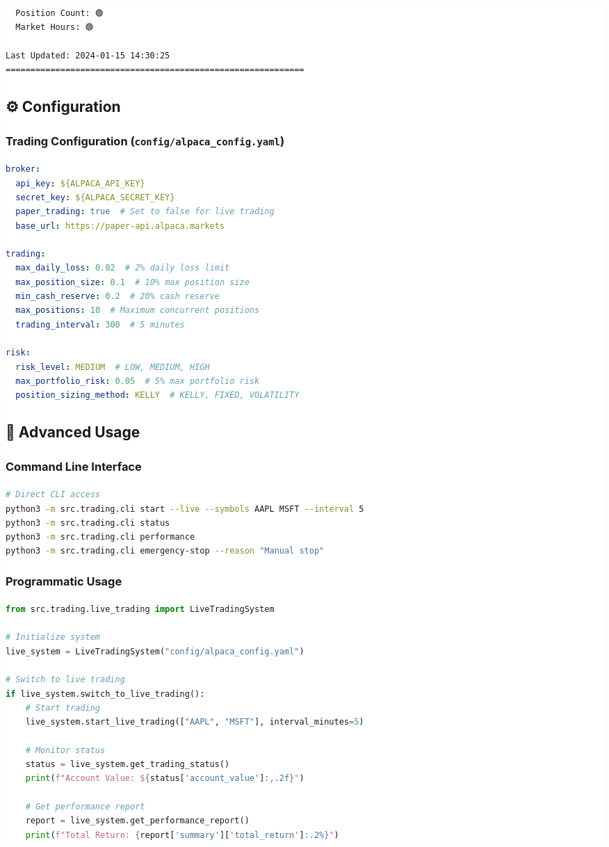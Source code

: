 ```
  Position Count: 🟢
  Market Hours: 🟢

Last Updated: 2024-01-15 14:30:25
============================================================
```

## ⚙️ Configuration

### Trading Configuration (`config/alpaca_config.yaml`)
```yaml
broker:
  api_key: ${ALPACA_API_KEY}
  secret_key: ${ALPACA_SECRET_KEY}
  paper_trading: true  # Set to false for live trading
  base_url: https://paper-api.alpaca.markets

trading:
  max_daily_loss: 0.02  # 2% daily loss limit
  max_position_size: 0.1  # 10% max position size
  min_cash_reserve: 0.2  # 20% cash reserve
  max_positions: 10  # Maximum concurrent positions
  trading_interval: 300  # 5 minutes

risk:
  risk_level: MEDIUM  # LOW, MEDIUM, HIGH
  max_portfolio_risk: 0.05  # 5% max portfolio risk
  position_sizing_method: KELLY  # KELLY, FIXED, VOLATILITY
```

## 🔧 Advanced Usage

### Command Line Interface
```bash
# Direct CLI access
python3 -m src.trading.cli start --live --symbols AAPL MSFT --interval 5
python3 -m src.trading.cli status
python3 -m src.trading.cli performance
python3 -m src.trading.cli emergency-stop --reason "Manual stop"
```

### Programmatic Usage
```python
from src.trading.live_trading import LiveTradingSystem

# Initialize system
live_system = LiveTradingSystem("config/alpaca_config.yaml")

# Switch to live trading
if live_system.switch_to_live_trading():
    # Start trading
    live_system.start_live_trading(["AAPL", "MSFT"], interval_minutes=5)
    
    # Monitor status
    status = live_system.get_trading_status()
    print(f"Account Value: ${status['account_value']:,.2f}")
    
    # Get performance report
    report = live_system.get_performance_report()
    print(f"Total Return: {report['summary']['total_return']:.2%}")
```
